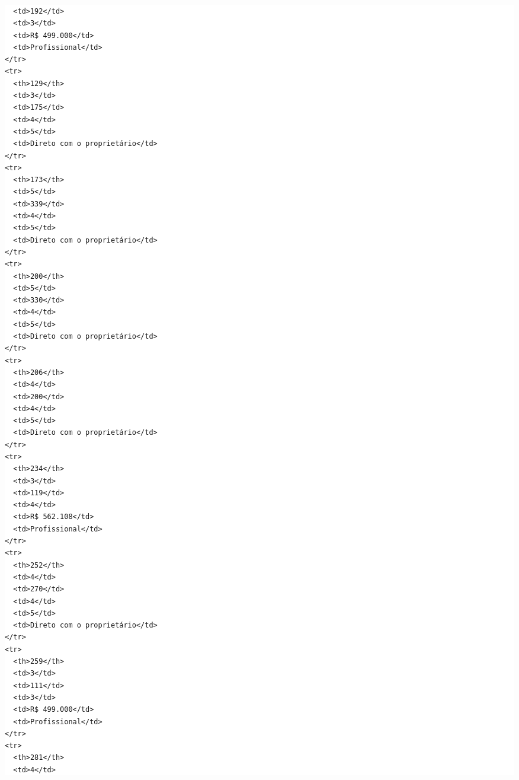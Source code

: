       <td>192</td>
      <td>3</td>
      <td>R$ 499.000</td>
      <td>Profissional</td>
    </tr>
    <tr>
      <th>129</th>
      <td>3</td>
      <td>175</td>
      <td>4</td>
      <td>5</td>
      <td>Direto com o proprietário</td>
    </tr>
    <tr>
      <th>173</th>
      <td>5</td>
      <td>339</td>
      <td>4</td>
      <td>5</td>
      <td>Direto com o proprietário</td>
    </tr>
    <tr>
      <th>200</th>
      <td>5</td>
      <td>330</td>
      <td>4</td>
      <td>5</td>
      <td>Direto com o proprietário</td>
    </tr>
    <tr>
      <th>206</th>
      <td>4</td>
      <td>200</td>
      <td>4</td>
      <td>5</td>
      <td>Direto com o proprietário</td>
    </tr>
    <tr>
      <th>234</th>
      <td>3</td>
      <td>119</td>
      <td>4</td>
      <td>R$ 562.108</td>
      <td>Profissional</td>
    </tr>
    <tr>
      <th>252</th>
      <td>4</td>
      <td>270</td>
      <td>4</td>
      <td>5</td>
      <td>Direto com o proprietário</td>
    </tr>
    <tr>
      <th>259</th>
      <td>3</td>
      <td>111</td>
      <td>3</td>
      <td>R$ 499.000</td>
      <td>Profissional</td>
    </tr>
    <tr>
      <th>281</th>
      <td>4</td>